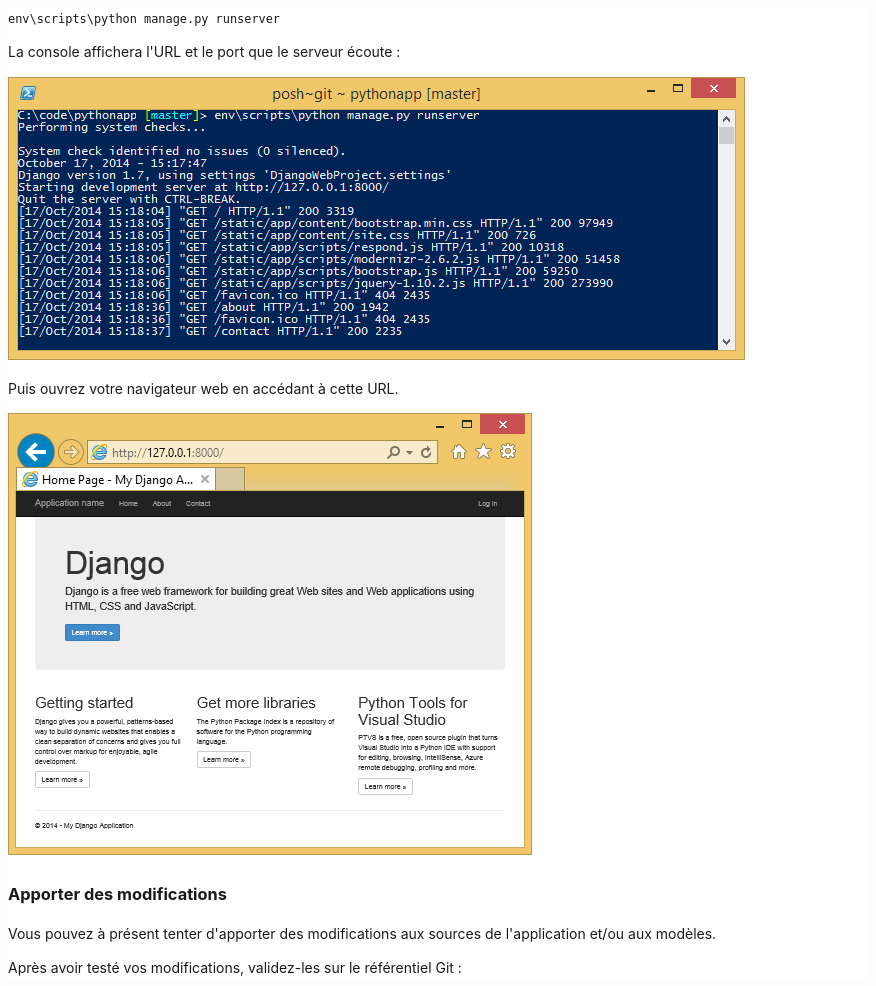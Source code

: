    env\scripts\python manage.py runserver

La console affichera l'URL et le port que le serveur écoute :

![](./media/web-sites-python-create-deploy-django-app/windows-run-local-django.png)

Puis ouvrez votre navigateur web en accédant à cette URL.

![](./media/web-sites-python-create-deploy-django-app/windows-browser-django.png)

### Apporter des modifications

Vous pouvez à présent tenter d'apporter des modifications aux sources de l'application et/ou aux modèles.

Après avoir testé vos modifications, validez-les sur le référentiel Git :
